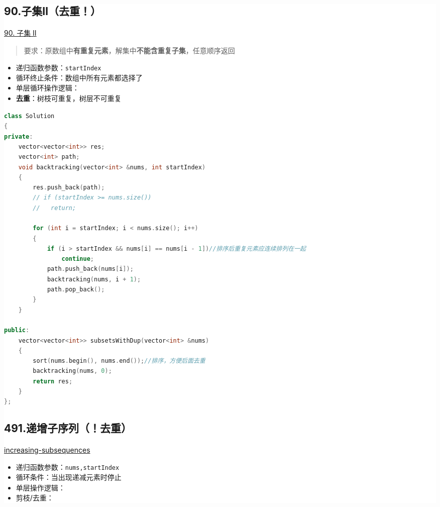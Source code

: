 

## 90.子集Ⅱ（去重！）

[90. 子集 II](https://leetcode-cn.com/problems/subsets-ii/)

> 要求：原数组中**有重复元素**，解集中**不能含重复子集**，任意顺序返回

- 递归函数参数：`startIndex`
- 循环终止条件：数组中所有元素都选择了
- 单层循环操作逻辑：
- **去重**：树枝可重复，树层不可重复



```cpp
class Solution
{
private:
    vector<vector<int>> res;
    vector<int> path;
    void backtracking(vector<int> &nums, int startIndex)
    {
        res.push_back(path);
        // if (startIndex >= nums.size())
        //   return;

        for (int i = startIndex; i < nums.size(); i++)
        {
            if (i > startIndex && nums[i] == nums[i - 1])//排序后重复元素应连续排列在一起
                continue;
            path.push_back(nums[i]);
            backtracking(nums, i + 1);
            path.pop_back();
        }
    }

public:
    vector<vector<int>> subsetsWithDup(vector<int> &nums)
    {
        sort(nums.begin(), nums.end());//排序，方便后面去重
        backtracking(nums, 0);
        return res;
    }
};
```



## 491.递增子序列（！去重）

[increasing-subsequences](https://leetcode-cn.com/problems/increasing-subsequences/)

- 递归函数参数：`nums,startIndex`
- 循环条件：当出现递减元素时停止
- 单层操作逻辑：
- 剪枝/去重：
